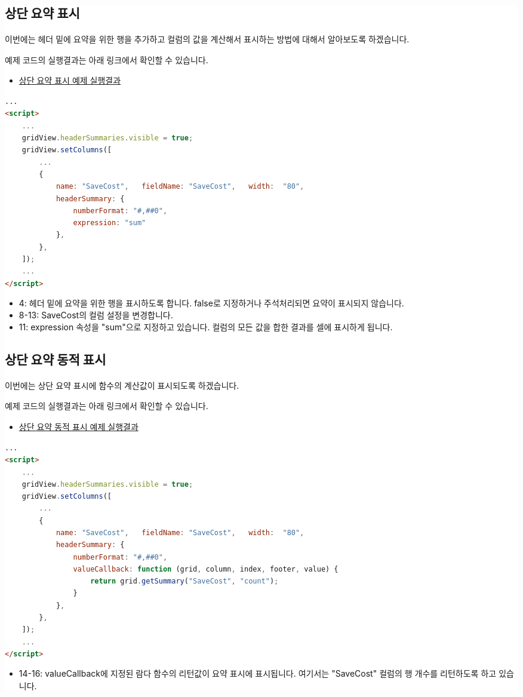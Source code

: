 
## 상단 요약 표시

이번에는 헤더 밑에 요약을 위한 행을 추가하고 컬럼의 값을 계산해서 표시하는 방법에 대해서 알아보도록 하겠습니다.

예제 코드의 실행결과는 아래 링크에서 확인할 수 있습니다.
* [상단 요약 표시 예제 실행결과](http://10bun.tv/samples/realgrid2/part-2/02/step-07.html)

``` html
...
<script>
    ...
    gridView.headerSummaries.visible = true;
    gridView.setColumns([
        ...
        {
            name: "SaveCost",   fieldName: "SaveCost",   width:  "80",
            headerSummary: {
                numberFormat: "#,##0",
                expression: "sum"
            },
        },
    ]);
    ...
</script>
```
* 4: 헤더 밑에 요약을 위한 행을 표시하도록 합니다. false로 지정하거나 주석처리되면 요약이 표시되지 않습니다.
* 8-13: SaveCost의 컬럼 설정을 변경합니다.
* 11: expression 속성을 "sum"으로 지정하고 있습니다. 컬럼의 모든 값을 합한 결과를 셀에 표시하게 됩니다.


## 상단 요약 동적 표시

이번에는 상단 요약 표시에 함수의 계산값이 표시되도록 하겠습니다.

예제 코드의 실행결과는 아래 링크에서 확인할 수 있습니다.
* [상단 요약 동적 표시 예제 실행결과](http://10bun.tv/samples/realgrid2/part-2/02/step-08.html)

``` html
...
<script>
    ...
    gridView.headerSummaries.visible = true;
    gridView.setColumns([
        ...
        {
            name: "SaveCost",   fieldName: "SaveCost",   width:  "80",
            headerSummary: {
                numberFormat: "#,##0",
                valueCallback: function (grid, column, index, footer, value) {
                    return grid.getSummary("SaveCost", "count");
                }
            },
        },
    ]);
    ...
</script>
```
* 14-16: valueCallback에 지정된 람다 함수의 리턴값이 요약 표시에 표시됩니다. 여기서는 "SaveCost" 컬럼의 행 개수를 리턴하도록 하고 있습니다.
